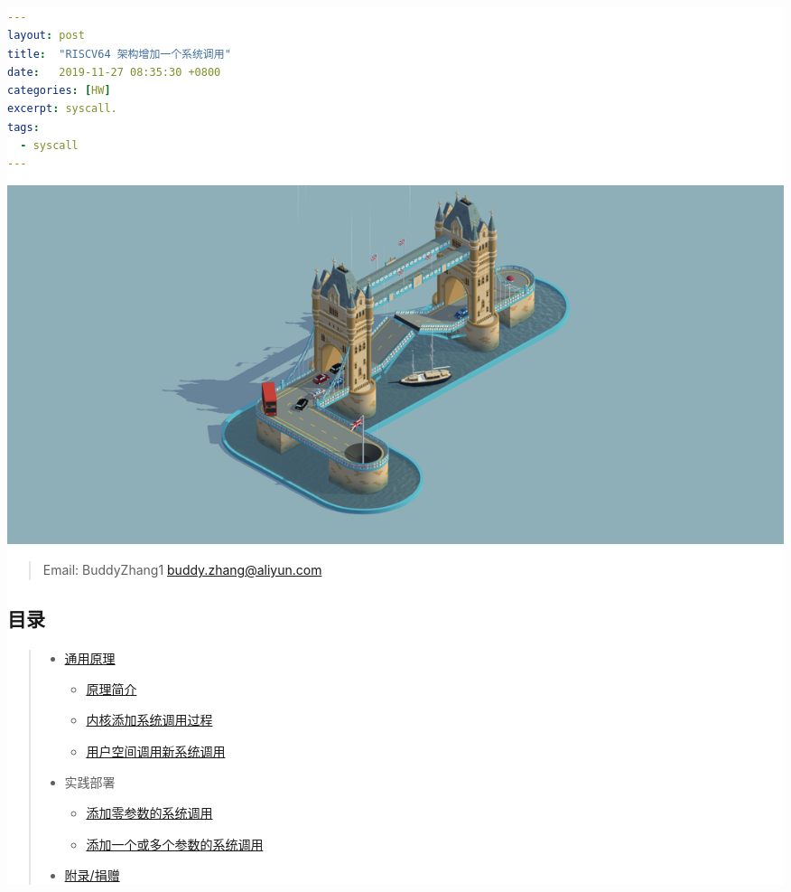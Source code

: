 ```yaml
---
layout: post
title:  "RISCV64 架构增加一个系统调用"
date:   2019-11-27 08:35:30 +0800
categories: [HW]
excerpt: syscall.
tags:
  - syscall
---
```


![](/assets/PDB/BiscuitOS/kernel/IND00000L0.PNG)

> Email: BuddyZhang1 <buddy.zhang@aliyun.com>

## 目录

> - [通用原理](#A0)
>
>   - [原理简介](#A01)
>
>   - [内核添加系统调用过程](#A03)
>
>   - [用户空间调用新系统调用](#A05)
>
> - 实践部署
>
>   - [添加零参数的系统调用](#B1)
>
>   - [添加一个或多个参数的系统调用](#B2)
>
> - [附录/捐赠](#C0)
